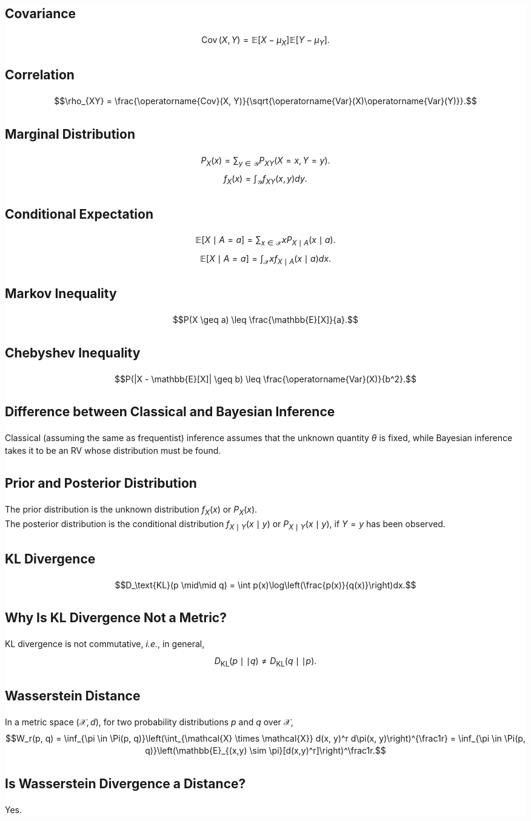 ## Covariance
$$\operatorname{Cov}(X, Y) = \mathbb{E}[X - \mu_X]\mathbb{E}[Y - \mu_Y].$$

## Correlation
$$\rho_{XY} = \frac{\operatorname{Cov}(X, Y)}{\sqrt{\operatorname{Var}(X)\operatorname{Var}(Y)}}.$$

## Marginal Distribution
$$P_X(x) = \sum_{y \in \mathcal{Y}} P_{XY}(X = x, Y = y).$$
$$f_X(x) = \int_{\mathcal{Y}} f_{XY}(x, y) dy.$$

## Conditional Expectation
$$\mathbb{E}[X \mid A = a] = \sum_{x \in \mathcal{X}} xP_{X \mid A}(x \mid a).$$
$$\mathbb{E}[X \mid A = a] = \int_{\mathcal{X}} xf_{X \mid A}(x \mid a)dx.$$

## Markov Inequality
$$P(X \geq a) \leq \frac{\mathbb{E}[X]}{a}.$$

## Chebyshev Inequality
$$P(|X - \mathbb{E}[X]| \geq b) \leq \frac{\operatorname{Var}(X)}{b^2}.$$

## Difference between Classical and Bayesian Inference
Classical (assuming the same as frequentist) inference assumes that the unknown quantity $\theta$ is fixed, while Bayesian inference takes it to be an RV whose distribution must be found.

## Prior and Posterior Distribution
The prior distribution is the unknown distribution $f_X(x)$ or $P_X(x)$.  
The posterior distribution is the conditional distribution $f_{X \mid Y}(x \mid y)$ or $P_{X \mid Y}(x \mid y)$, if $Y= y$ has been observed.

## KL Divergence
$$D_\text{KL}(p \mid\mid q) = \int p(x)\log\left(\frac{p(x)}{q(x)}\right)dx.$$

## Why Is KL Divergence Not a Metric?
KL divergence is not commutative, *i.e.*, in general,
$$D_\text{KL}(p \mid\mid q) \neq D_\text{KL}(q \mid\mid p).$$

## Wasserstein Distance
In a metric space $(\mathcal{X}, d)$, for two probability distributions $p$ and $q$ over $\mathcal{X}$,
$$W_r(p, q) = \inf_{\pi \in \Pi(p, q)}\left(\int_{\mathcal{X} \times \mathcal{X}} d(x, y)^r d\pi(x, y)\right)^{\frac1r} = \inf_{\pi \in \Pi(p, q)}\left(\mathbb{E}_{(x,y) \sim \pi}[d(x,y)^r]\right)^\frac1r.$$

## Is Wasserstein Divergence a Distance?
Yes.
